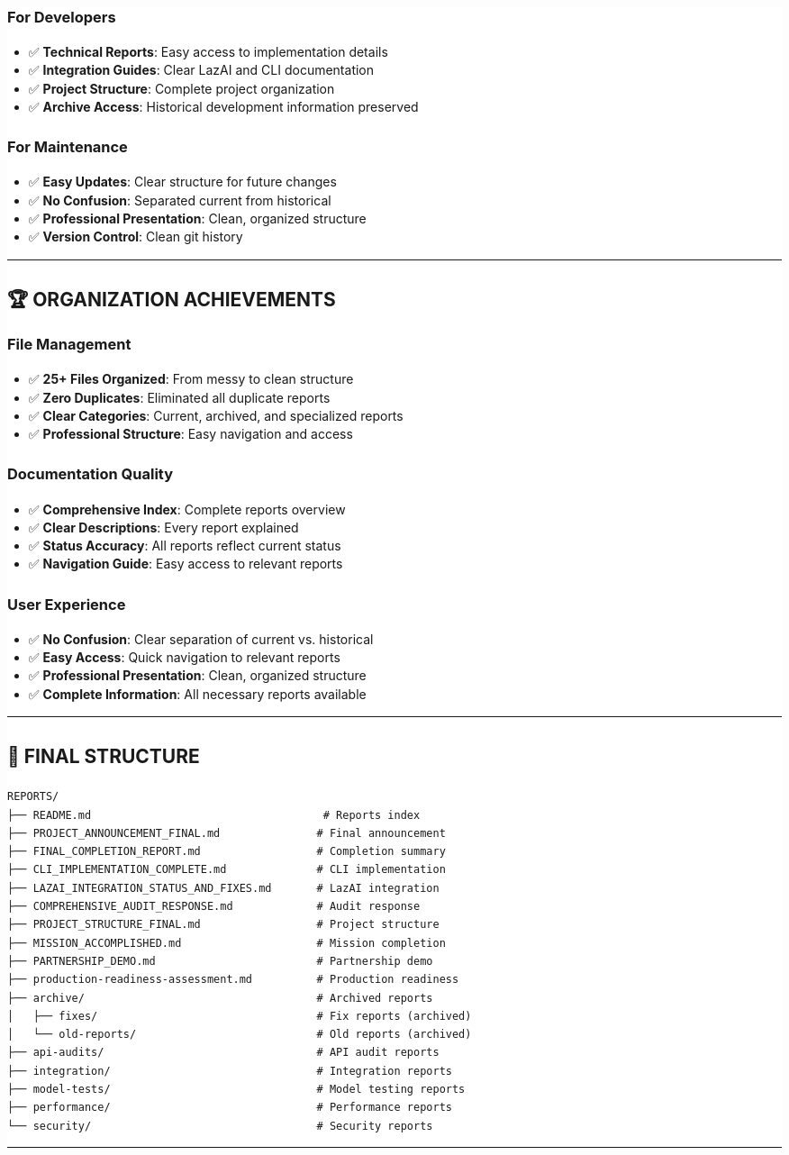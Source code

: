 ### **For Developers**
- ✅ **Technical Reports**: Easy access to implementation details
- ✅ **Integration Guides**: Clear LazAI and CLI documentation
- ✅ **Project Structure**: Complete project organization
- ✅ **Archive Access**: Historical development information preserved

### **For Maintenance**
- ✅ **Easy Updates**: Clear structure for future changes
- ✅ **No Confusion**: Separated current from historical
- ✅ **Professional Presentation**: Clean, organized structure
- ✅ **Version Control**: Clean git history

---

## 🏆 **ORGANIZATION ACHIEVEMENTS**

### **File Management**
- ✅ **25+ Files Organized**: From messy to clean structure
- ✅ **Zero Duplicates**: Eliminated all duplicate reports
- ✅ **Clear Categories**: Current, archived, and specialized reports
- ✅ **Professional Structure**: Easy navigation and access

### **Documentation Quality**
- ✅ **Comprehensive Index**: Complete reports overview
- ✅ **Clear Descriptions**: Every report explained
- ✅ **Status Accuracy**: All reports reflect current status
- ✅ **Navigation Guide**: Easy access to relevant reports

### **User Experience**
- ✅ **No Confusion**: Clear separation of current vs. historical
- ✅ **Easy Access**: Quick navigation to relevant reports
- ✅ **Professional Presentation**: Clean, organized structure
- ✅ **Complete Information**: All necessary reports available

---

## 🎯 **FINAL STRUCTURE**

```
REPORTS/
├── README.md                                    # Reports index
├── PROJECT_ANNOUNCEMENT_FINAL.md               # Final announcement
├── FINAL_COMPLETION_REPORT.md                  # Completion summary
├── CLI_IMPLEMENTATION_COMPLETE.md              # CLI implementation
├── LAZAI_INTEGRATION_STATUS_AND_FIXES.md       # LazAI integration
├── COMPREHENSIVE_AUDIT_RESPONSE.md             # Audit response
├── PROJECT_STRUCTURE_FINAL.md                  # Project structure
├── MISSION_ACCOMPLISHED.md                     # Mission completion
├── PARTNERSHIP_DEMO.md                         # Partnership demo
├── production-readiness-assessment.md          # Production readiness
├── archive/                                    # Archived reports
│   ├── fixes/                                  # Fix reports (archived)
│   └── old-reports/                            # Old reports (archived)
├── api-audits/                                 # API audit reports
├── integration/                                # Integration reports
├── model-tests/                                # Model testing reports
├── performance/                                # Performance reports
└── security/                                   # Security reports
```

---